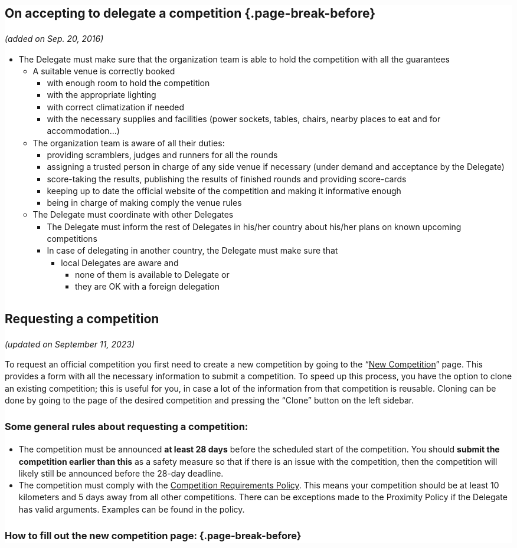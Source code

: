 ## On accepting to delegate a competition {.page-break-before}

_(added on Sep. 20, 2016)_

- The Delegate must make sure that the organization team is able to hold the competition with all the guarantees
  - A suitable venue is correctly booked
    - with enough room to hold the competition
    - with the appropriate lighting
    - with correct climatization if needed
    - with the necessary supplies and facilities (power sockets, tables, chairs, nearby places to eat and for accommodation...)
  - The organization team is aware of all their duties:
    - providing scramblers, judges and runners for all the rounds
    - assigning a trusted person in charge of any side venue if necessary (under demand and acceptance by the Delegate)
    - score-taking the results, publishing the results of finished rounds and providing score-cards
    - keeping up to date the official website of the competition and making it informative enough
    - being in charge of making comply the venue rules
  - The Delegate must coordinate with other Delegates
    - The Delegate must inform the rest of Delegates in his/her country about his/her plans on known upcoming competitions
    - In case of delegating in another country, the Delegate must make sure that
      - local Delegates are aware and
        - none of them is available to Delegate or
        - they are OK with a foreign delegation

## Requesting a competition

_(updated on September 11, 2023)_

To request an official competition you first need to create a new competition by going to the “[New Competition](https://www.worldcubeassociation.org/competitions/new)” page. This provides a form with all the necessary information to submit a competition. To speed up this process, you have the option to clone an existing competition; this is useful for you, in case a lot of the information from that competition is reusable. Cloning can be done by going to the page of the desired competition and pressing the “Clone” button on the left sidebar.

### Some general rules about requesting a competition:

- The competition must be announced **at least 28 days** before the scheduled start of the competition. You should **submit the competition earlier than this** as a safety measure so that if there is an issue with the competition, then the competition will likely still be announced before the 28-day deadline.
- The competition must comply with the [Competition Requirements Policy](https://documents.worldcubeassociation.org/documents/policies/external/Competition%20Requirements.pdf). This means your competition should be at least 10 kilometers and 5 days away from all other competitions. There can be exceptions made to the Proximity Policy if the Delegate has valid arguments. Examples can be found in the policy.

### How to fill out the new competition page: {.page-break-before}
